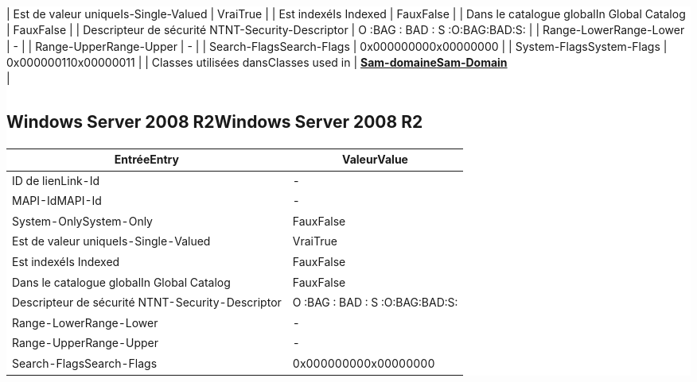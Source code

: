 | <span data-ttu-id="b4852-229">Est de valeur unique</span><span class="sxs-lookup"><span data-stu-id="b4852-229">Is-Single-Valued</span></span>       | <span data-ttu-id="b4852-230">Vrai</span><span class="sxs-lookup"><span data-stu-id="b4852-230">True</span></span>                                         |
| <span data-ttu-id="b4852-231">Est indexé</span><span class="sxs-lookup"><span data-stu-id="b4852-231">Is Indexed</span></span>             | <span data-ttu-id="b4852-232">Faux</span><span class="sxs-lookup"><span data-stu-id="b4852-232">False</span></span>                                        |
| <span data-ttu-id="b4852-233">Dans le catalogue global</span><span class="sxs-lookup"><span data-stu-id="b4852-233">In Global Catalog</span></span>      | <span data-ttu-id="b4852-234">Faux</span><span class="sxs-lookup"><span data-stu-id="b4852-234">False</span></span>                                        |
| <span data-ttu-id="b4852-235">Descripteur de sécurité NT</span><span class="sxs-lookup"><span data-stu-id="b4852-235">NT-Security-Descriptor</span></span> | <span data-ttu-id="b4852-236">O :BAG : BAD : S :</span><span class="sxs-lookup"><span data-stu-id="b4852-236">O:BAG:BAD:S:</span></span>                                 |
| <span data-ttu-id="b4852-237">Range-Lower</span><span class="sxs-lookup"><span data-stu-id="b4852-237">Range-Lower</span></span>            | \-                                           |
| <span data-ttu-id="b4852-238">Range-Upper</span><span class="sxs-lookup"><span data-stu-id="b4852-238">Range-Upper</span></span>            | \-                                           |
| <span data-ttu-id="b4852-239">Search-Flags</span><span class="sxs-lookup"><span data-stu-id="b4852-239">Search-Flags</span></span>           | <span data-ttu-id="b4852-240">0x00000000</span><span class="sxs-lookup"><span data-stu-id="b4852-240">0x00000000</span></span>                                   |
| <span data-ttu-id="b4852-241">System-Flags</span><span class="sxs-lookup"><span data-stu-id="b4852-241">System-Flags</span></span>           | <span data-ttu-id="b4852-242">0x00000011</span><span class="sxs-lookup"><span data-stu-id="b4852-242">0x00000011</span></span>                                   |
| <span data-ttu-id="b4852-243">Classes utilisées dans</span><span class="sxs-lookup"><span data-stu-id="b4852-243">Classes used in</span></span>        | [<span data-ttu-id="b4852-244">**Sam-domaine**</span><span class="sxs-lookup"><span data-stu-id="b4852-244">**Sam-Domain**</span></span>](c-samdomain.md)<br/> |



## <a name="windows-server-2008-r2"></a><span data-ttu-id="b4852-245">Windows Server 2008 R2</span><span class="sxs-lookup"><span data-stu-id="b4852-245">Windows Server 2008 R2</span></span>



| <span data-ttu-id="b4852-246">Entrée</span><span class="sxs-lookup"><span data-stu-id="b4852-246">Entry</span></span> | <span data-ttu-id="b4852-247">Valeur</span><span class="sxs-lookup"><span data-stu-id="b4852-247">Value</span></span> |
|------------------------|----------------------------------------------|
| <span data-ttu-id="b4852-248">ID de lien</span><span class="sxs-lookup"><span data-stu-id="b4852-248">Link-Id</span></span>                | \-                                           |
| <span data-ttu-id="b4852-249">MAPI-Id</span><span class="sxs-lookup"><span data-stu-id="b4852-249">MAPI-Id</span></span>                | \-                                           |
| <span data-ttu-id="b4852-250">System-Only</span><span class="sxs-lookup"><span data-stu-id="b4852-250">System-Only</span></span>            | <span data-ttu-id="b4852-251">Faux</span><span class="sxs-lookup"><span data-stu-id="b4852-251">False</span></span>                                        |
| <span data-ttu-id="b4852-252">Est de valeur unique</span><span class="sxs-lookup"><span data-stu-id="b4852-252">Is-Single-Valued</span></span>       | <span data-ttu-id="b4852-253">Vrai</span><span class="sxs-lookup"><span data-stu-id="b4852-253">True</span></span>                                         |
| <span data-ttu-id="b4852-254">Est indexé</span><span class="sxs-lookup"><span data-stu-id="b4852-254">Is Indexed</span></span>             | <span data-ttu-id="b4852-255">Faux</span><span class="sxs-lookup"><span data-stu-id="b4852-255">False</span></span>                                        |
| <span data-ttu-id="b4852-256">Dans le catalogue global</span><span class="sxs-lookup"><span data-stu-id="b4852-256">In Global Catalog</span></span>      | <span data-ttu-id="b4852-257">Faux</span><span class="sxs-lookup"><span data-stu-id="b4852-257">False</span></span>                                        |
| <span data-ttu-id="b4852-258">Descripteur de sécurité NT</span><span class="sxs-lookup"><span data-stu-id="b4852-258">NT-Security-Descriptor</span></span> | <span data-ttu-id="b4852-259">O :BAG : BAD : S :</span><span class="sxs-lookup"><span data-stu-id="b4852-259">O:BAG:BAD:S:</span></span>                                 |
| <span data-ttu-id="b4852-260">Range-Lower</span><span class="sxs-lookup"><span data-stu-id="b4852-260">Range-Lower</span></span>            | \-                                           |
| <span data-ttu-id="b4852-261">Range-Upper</span><span class="sxs-lookup"><span data-stu-id="b4852-261">Range-Upper</span></span>            | \-                                           |
| <span data-ttu-id="b4852-262">Search-Flags</span><span class="sxs-lookup"><span data-stu-id="b4852-262">Search-Flags</span></span>           | <span data-ttu-id="b4852-263">0x00000000</span><span class="sxs-lookup"><span data-stu-id="b4852-263">0x00000000</span></span>                                   |